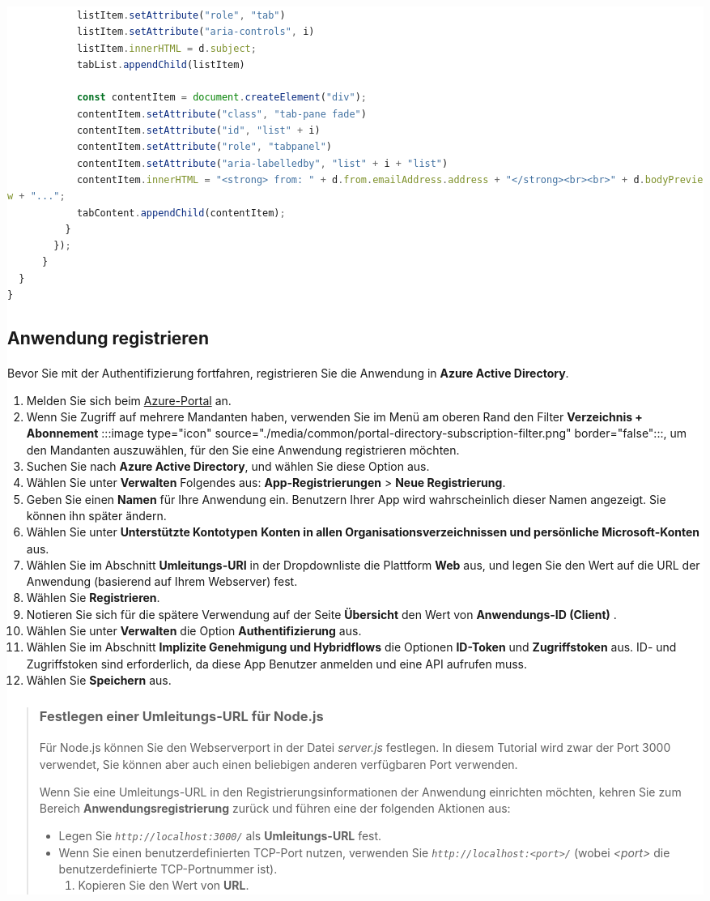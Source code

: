    ```JavaScript
               listItem.setAttribute("role", "tab")
               listItem.setAttribute("aria-controls", i)
               listItem.innerHTML = d.subject;
               tabList.appendChild(listItem)

               const contentItem = document.createElement("div");
               contentItem.setAttribute("class", "tab-pane fade")
               contentItem.setAttribute("id", "list" + i)
               contentItem.setAttribute("role", "tabpanel")
               contentItem.setAttribute("aria-labelledby", "list" + i + "list")
               contentItem.innerHTML = "<strong> from: " + d.from.emailAddress.address + "</strong><br><br>" + d.bodyPreview + "...";
               tabContent.appendChild(contentItem);
             }
           });
         }
     }
   }
   ```

## <a name="register-your-application"></a>Anwendung registrieren

Bevor Sie mit der Authentifizierung fortfahren, registrieren Sie die Anwendung in **Azure Active Directory**.

1. Melden Sie sich beim <a href="https://portal.azure.com/" target="_blank">Azure-Portal<span class="docon docon-navigate-external x-hidden-focus"></span></a> an.
1. Wenn Sie Zugriff auf mehrere Mandanten haben, verwenden Sie im Menü am oberen Rand den Filter **Verzeichnis + Abonnement** :::image type="icon" source="./media/common/portal-directory-subscription-filter.png" border="false":::, um den Mandanten auszuwählen, für den Sie eine Anwendung registrieren möchten.
1. Suchen Sie nach **Azure Active Directory**, und wählen Sie diese Option aus.
1. Wählen Sie unter **Verwalten** Folgendes aus: **App-Registrierungen** > **Neue Registrierung**.
1. Geben Sie einen **Namen** für Ihre Anwendung ein. Benutzern Ihrer App wird wahrscheinlich dieser Namen angezeigt. Sie können ihn später ändern.
1. Wählen Sie unter **Unterstützte Kontotypen** **Konten in allen Organisationsverzeichnissen und persönliche Microsoft-Konten** aus.
1. Wählen Sie im Abschnitt **Umleitungs-URI** in der Dropdownliste die Plattform **Web** aus, und legen Sie den Wert auf die URL der Anwendung (basierend auf Ihrem Webserver) fest.
1. Wählen Sie **Registrieren**.
1. Notieren Sie sich für die spätere Verwendung auf der Seite **Übersicht** den Wert von **Anwendungs-ID (Client)** .
1. Wählen Sie unter **Verwalten** die Option **Authentifizierung** aus.
1. Wählen Sie im Abschnitt **Implizite Genehmigung und Hybridflows** die Optionen **ID-Token** und **Zugriffstoken** aus. ID- und Zugriffstoken sind erforderlich, da diese App Benutzer anmelden und eine API aufrufen muss.
1. Wählen Sie **Speichern** aus.

> ### <a name="set-a-redirect-url-for-nodejs"></a>Festlegen einer Umleitungs-URL für Node.js
>
> Für Node.js können Sie den Webserverport in der Datei *server.js* festlegen. In diesem Tutorial wird zwar der Port 3000 verwendet, Sie können aber auch einen beliebigen anderen verfügbaren Port verwenden.
>
> Wenn Sie eine Umleitungs-URL in den Registrierungsinformationen der Anwendung einrichten möchten, kehren Sie zum Bereich **Anwendungsregistrierung** zurück und führen eine der folgenden Aktionen aus:
>
> - Legen Sie *`http://localhost:3000/`* als **Umleitungs-URL** fest.
> - Wenn Sie einen benutzerdefinierten TCP-Port nutzen, verwenden Sie *`http://localhost:<port>/`* (wobei *\<port>* die benutzerdefinierte TCP-Portnummer ist).
>   1. Kopieren Sie den Wert von **URL**.